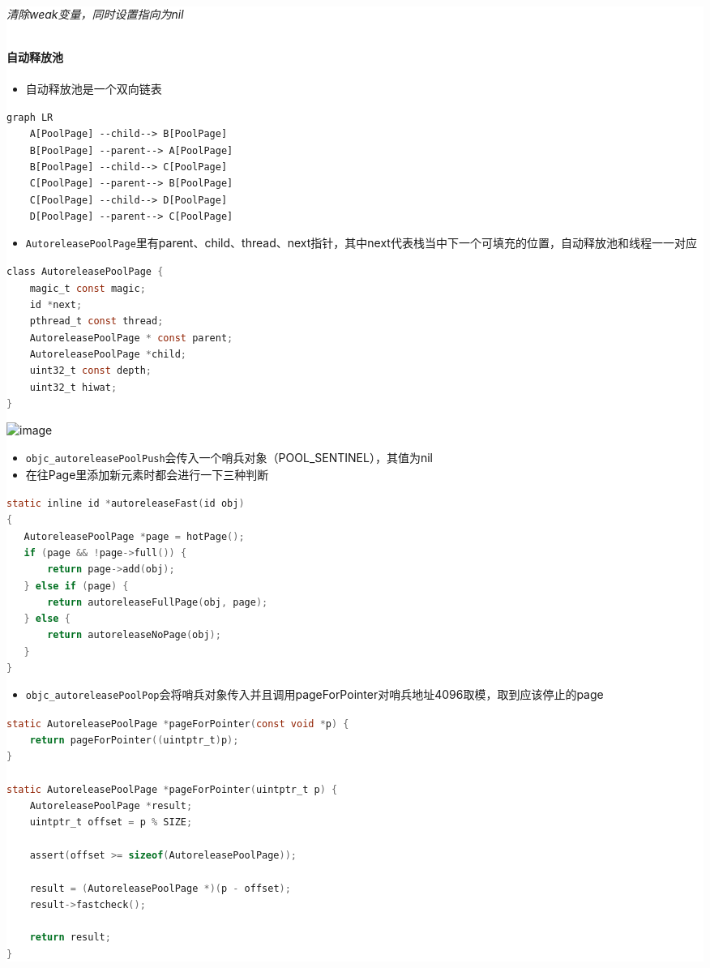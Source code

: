 ###### 清除weak变量，同时设置指向为nil

#### 自动释放池

- 自动释放池是一个双向链表

```mermaid
graph LR
    A[PoolPage] --child--> B[PoolPage]
    B[PoolPage] --parent--> A[PoolPage]
    B[PoolPage] --child--> C[PoolPage]
    C[PoolPage] --parent--> B[PoolPage]
    C[PoolPage] --child--> D[PoolPage]
    D[PoolPage] --parent--> C[PoolPage]
```

- `AutoreleasePoolPage`里有parent、child、thread、next指针，其中next代表栈当中下一个可填充的位置，自动释放池和线程一一对应

```objective-c
class AutoreleasePoolPage {
    magic_t const magic;
    id *next;
    pthread_t const thread;
    AutoreleasePoolPage * const parent;
    AutoreleasePoolPage *child;
    uint32_t const depth;
    uint32_t hiwat;
}
```

![image](https://note.youdao.com/yws/public/resource/ca7cfea2fe6d2c7b94d376efa3fe4d83/xmlnote/WEBRESOURCE05680e64fbe9e5d4606b9150506bed24/13081)

- `objc_autoreleasePoolPush`会传入一个哨兵对象（POOL_SENTINEL），其值为nil
- 在往Page里添加新元素时都会进行一下三种判断

```objective-c
static inline id *autoreleaseFast(id obj)
{
   AutoreleasePoolPage *page = hotPage();
   if (page && !page->full()) {
       return page->add(obj);
   } else if (page) {
       return autoreleaseFullPage(obj, page);
   } else {
       return autoreleaseNoPage(obj);
   }
}
```

- `objc_autoreleasePoolPop`会将哨兵对象传入并且调用pageForPointer对哨兵地址4096取模，取到应该停止的page

```objective-c
static AutoreleasePoolPage *pageForPointer(const void *p) {
    return pageForPointer((uintptr_t)p);
}

static AutoreleasePoolPage *pageForPointer(uintptr_t p) {
    AutoreleasePoolPage *result;
    uintptr_t offset = p % SIZE;

    assert(offset >= sizeof(AutoreleasePoolPage));

    result = (AutoreleasePoolPage *)(p - offset);
    result->fastcheck();

    return result;
}
```

